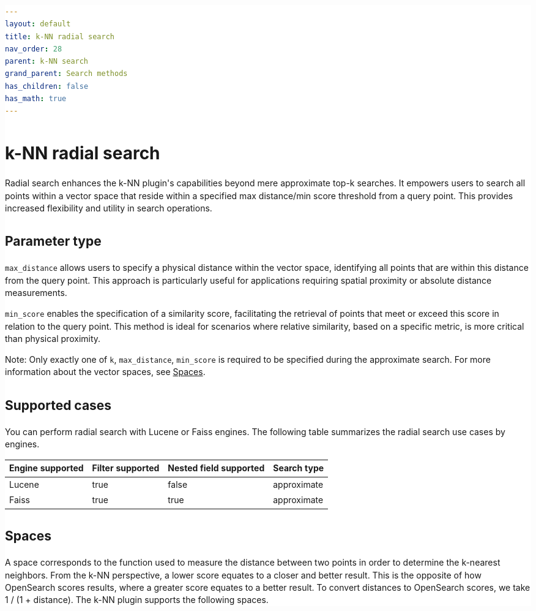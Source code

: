 ```yaml
---
layout: default
title: k-NN radial search
nav_order: 28
parent: k-NN search
grand_parent: Search methods
has_children: false
has_math: true
---
```


# k-NN radial search

Radial search enhances the k-NN plugin's capabilities beyond mere approximate top-k searches. It empowers users to search all points within a vector space that reside within a specified max distance/min score threshold from a query point. This provides increased flexibility and utility in search operations.

## Parameter type

`max_distance` allows users to specify a physical distance within the vector space, identifying all points that are within this distance from the query point. This approach is particularly useful for applications requiring spatial proximity or absolute distance measurements.

`min_score` enables the specification of a similarity score, facilitating the retrieval of points that meet or exceed this score in relation to the query point. This method is ideal for scenarios where relative similarity, based on a specific metric, is more critical than physical proximity.

Note: Only exactly one of `k`, `max_distance`, `min_score` is required to be specified during the approximate search. For more information about the vector spaces, see [Spaces](#spaces).

## Supported cases

You can perform radial search with Lucene or Faiss engines. The following table summarizes the radial search use cases by engines.

| Engine supported  | Filter supported  | Nested field supported | Search type  |
|------------------|------------------|------------------------|----------------|
| Lucene           | true             | false                  | approximate    |
| Faiss            | true             | true                   | approximate    |

## Spaces

A space corresponds to the function used to measure the distance between two points in order to determine the k-nearest neighbors. From the k-NN perspective, a lower score equates to a closer and better result. This is the opposite of how OpenSearch scores results, where a greater score equates to a better result. To convert distances to OpenSearch scores, we take 1 / (1 + distance). The k-NN plugin supports the following spaces. 
